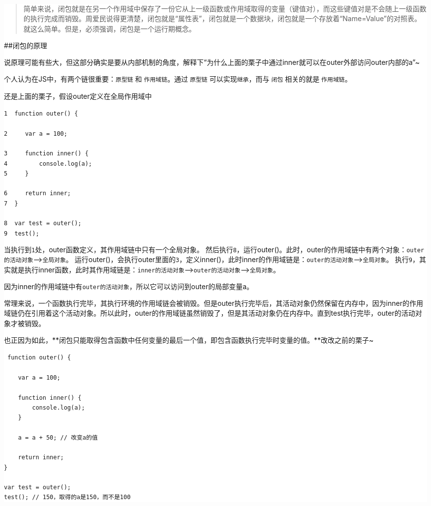 >简单来说，闭包就是在另一个作用域中保存了一份它从上一级函数或作用域取得的变量（键值对），而这些键值对是不会随上一级函数的执行完成而销毁。周爱民说得更清楚，闭包就是“属性表”，闭包就是一个数据块，闭包就是一个存放着“Name=Value”的对照表。就这么简单。但是，必须强调，闭包是一个运行期概念。

##闭包的原理

说原理可能有些大，但这部分确实是要从内部机制的角度，解释下“为什么上面的栗子中通过inner就可以在outer外部访问outer内部的a”~

个人认为在JS中，有两个链很重要：`原型链` 和 `作用域链`。通过 `原型链` 可以实现`继承`，而与 `闭包` 相关的就是 `作用域链`。

还是上面的栗子，假设outer定义在全局作用域中

~~~
1  function outer() {

2     var a = 100; 
    
3     function inner() { 
4         console.log(a);
5     }
    
6     return inner; 
7  }

8  var test = outer(); 
9  test(); 
~~~

当执行到`1`处，outer函数定义，其作用域链中只有一个全局对象。
然后执行`8`，运行outer()。此时，outer的作用域链中有两个对象：`outer的活动对象`-->`全局对象`。
运行outer()，会执行outer里面的`3`，定义inner()，此时inner的作用域链是：`outer的活动对象`-->`全局对象`。
执行`9`，其实就是执行inner函数，此时其作用域链是：`inner的活动对象`-->`outer的活动对象`-->`全局对象`。

因为inner的作用域链中有`outer的活动对象`，所以它可以访问到outer的局部变量a。

常理来说，一个函数执行完毕，其执行环境的作用域链会被销毁。但是outer执行完毕后，其活动对象仍然保留在内存中，因为inner的作用域链仍在引用着这个活动对象。所以此时，outer的作用域链虽然销毁了，但是其活动对象仍在内存中。直到test执行完毕，outer的活动对象才被销毁。

也正因为如此，**闭包只能取得包含函数中任何变量的最后一个值，即包含函数执行完毕时变量的值。**改改之前的栗子~

~~~
 function outer() {

    var a = 100; 
    
    function inner() { 
        console.log(a);
    } 
    
    a = a + 50; // 改变a的值
    
    return inner; 
}

var test = outer(); 
test(); // 150，取得的a是150，而不是100
~~~
